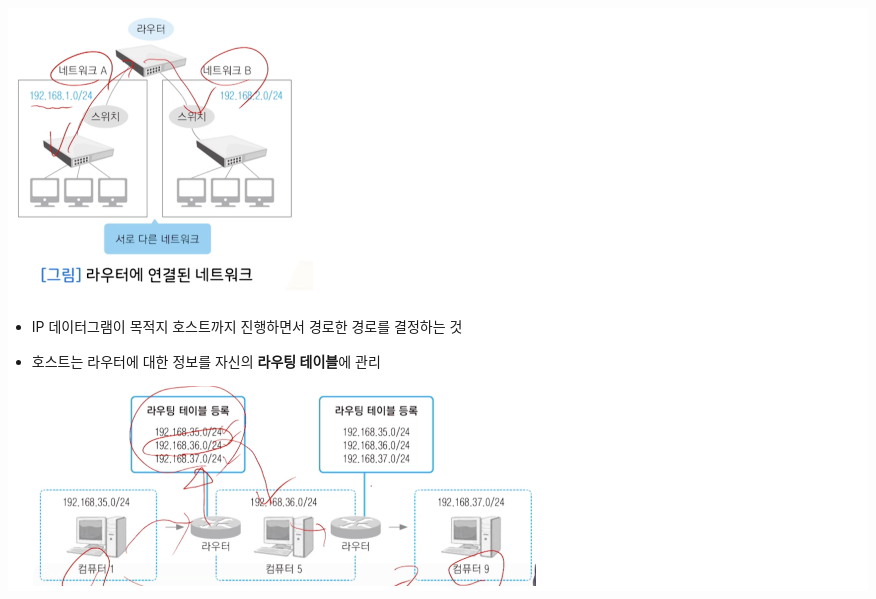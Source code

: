 <img src="./assets/Screenshot 2025-06-03 at 11.53.18 AM.png" alt="Screenshot 2025-06-03 at 11.53.18 AM" style="zoom:50%;" />

- IP 데이터그램이 목적지 호스트까지 진행하면서 경로한 경로를 결정하는 것

- 호스트는 라우터에 대한 정보를 자신의 **라우팅 테이블**에 관리

  <img src="./assets/Screenshot 2025-06-03 at 11.54.09 AM.png" alt="Screenshot 2025-06-03 at 11.54.09 AM" style="zoom:50%;" />
